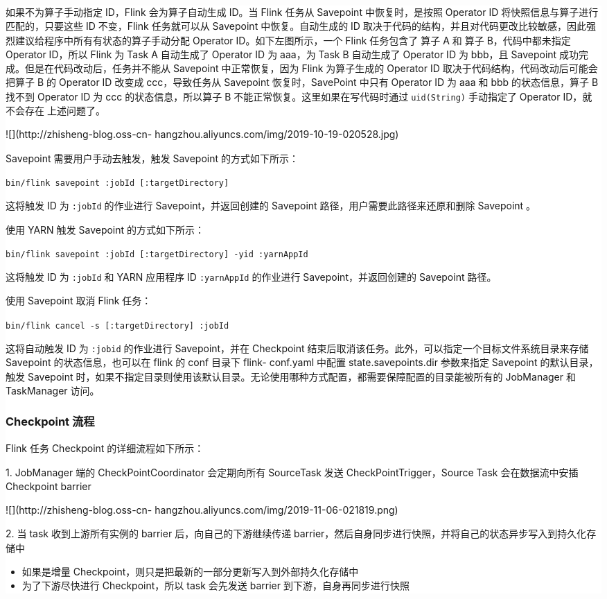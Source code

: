 
如果不为算子手动指定 ID，Flink 会为算子自动生成 ID。当 Flink 任务从 Savepoint 中恢复时，是按照 Operator ID
将快照信息与算子进行匹配的，只要这些 ID 不变，Flink 任务就可以从 Savepoint 中恢复。自动生成的 ID
取决于代码的结构，并且对代码更改比较敏感，因此强烈建议给程序中所有有状态的算子手动分配 Operator ID。如下左图所示，一个 Flink 任务包含了
算子 A 和 算子 B，代码中都未指定 Operator ID，所以 Flink 为 Task A 自动生成了 Operator ID 为 aaa，为
Task B 自动生成了 Operator ID 为 bbb，且 Savepoint 成功完成。但是在代码改动后，任务并不能从 Savepoint
中正常恢复，因为 Flink 为算子生成的 Operator ID 取决于代码结构，代码改动后可能会把算子 B 的 Operator ID 改变成
ccc，导致任务从 Savepoint 恢复时，SavePoint 中只有 Operator ID 为 aaa 和 bbb 的状态信息，算子 B 找不到
Operator ID 为 ccc 的状态信息，所以算子 B 不能正常恢复。这里如果在写代码时通过 `uid(String)` 手动指定了 Operator
ID，就不会存在 上述问题了。

![](http://zhisheng-blog.oss-cn-
hangzhou.aliyuncs.com/img/2019-10-19-020528.jpg)

Savepoint 需要用户手动去触发，触发 Savepoint 的方式如下所示：

    
    
    bin/flink savepoint :jobId [:targetDirectory]
    

这将触发 ID 为 `:jobId` 的作业进行 Savepoint，并返回创建的 Savepoint 路径，用户需要此路径来还原和删除 Savepoint
。

使用 YARN 触发 Savepoint 的方式如下所示：

    
    
    bin/flink savepoint :jobId [:targetDirectory] -yid :yarnAppId
    

这将触发 ID 为 `:jobId` 和 YARN 应用程序 ID `:yarnAppId` 的作业进行 Savepoint，并返回创建的
Savepoint 路径。

使用 Savepoint 取消 Flink 任务：

    
    
    bin/flink cancel -s [:targetDirectory] :jobId
    

这将自动触发 ID 为 `:jobid` 的作业进行 Savepoint，并在 Checkpoint
结束后取消该任务。此外，可以指定一个目标文件系统目录来存储 Savepoint 的状态信息，也可以在 flink 的 conf 目录下 flink-
conf.yaml 中配置 state.savepoints.dir 参数来指定 Savepoint 的默认目录，触发 Savepoint
时，如果不指定目录则使用该默认目录。无论使用哪种方式配置，都需要保障配置的目录能被所有的 JobManager 和 TaskManager 访问。

### Checkpoint 流程

Flink 任务 Checkpoint 的详细流程如下所示：

1\. JobManager 端的 CheckPointCoordinator 会定期向所有 SourceTask 发送
CheckPointTrigger，Source Task 会在数据流中安插 Checkpoint barrier

![](http://zhisheng-blog.oss-cn-
hangzhou.aliyuncs.com/img/2019-11-06-021819.png)

2\. 当 task 收到上游所有实例的 barrier 后，向自己的下游继续传递
barrier，然后自身同步进行快照，并将自己的状态异步写入到持久化存储中

  * 如果是增量 Checkpoint，则只是把最新的一部分更新写入到外部持久化存储中
  * 为了下游尽快进行 Checkpoint，所以 task 会先发送 barrier 到下游，自身再同步进行快照
